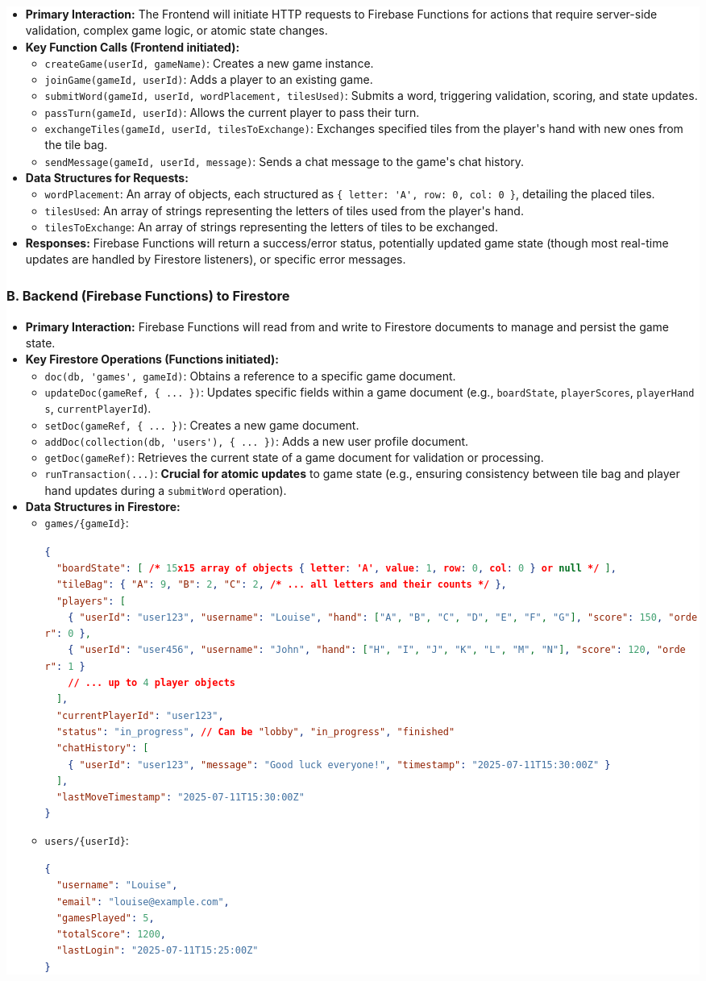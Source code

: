 * **Primary Interaction:** The Frontend will initiate HTTP requests to Firebase Functions for actions that require server-side validation, complex game logic, or atomic state changes.
* **Key Function Calls (Frontend initiated):**
    * `createGame(userId, gameName)`: Creates a new game instance.
    * `joinGame(gameId, userId)`: Adds a player to an existing game.
    * `submitWord(gameId, userId, wordPlacement, tilesUsed)`: Submits a word, triggering validation, scoring, and state updates.
    * `passTurn(gameId, userId)`: Allows the current player to pass their turn.
    * `exchangeTiles(gameId, userId, tilesToExchange)`: Exchanges specified tiles from the player's hand with new ones from the tile bag.
    * `sendMessage(gameId, userId, message)`: Sends a chat message to the game's chat history.
* **Data Structures for Requests:**
    * `wordPlacement`: An array of objects, each structured as `{ letter: 'A', row: 0, col: 0 }`, detailing the placed tiles.
    * `tilesUsed`: An array of strings representing the letters of tiles used from the player's hand.
    * `tilesToExchange`: An array of strings representing the letters of tiles to be exchanged.
* **Responses:** Firebase Functions will return a success/error status, potentially updated game state (though most real-time updates are handled by Firestore listeners), or specific error messages.

### B. Backend (Firebase Functions) to Firestore

* **Primary Interaction:** Firebase Functions will read from and write to Firestore documents to manage and persist the game state.
* **Key Firestore Operations (Functions initiated):**
    * `doc(db, 'games', gameId)`: Obtains a reference to a specific game document.
    * `updateDoc(gameRef, { ... })`: Updates specific fields within a game document (e.g., `boardState`, `playerScores`, `playerHands`, `currentPlayerId`).
    * `setDoc(gameRef, { ... })`: Creates a new game document.
    * `addDoc(collection(db, 'users'), { ... })`: Adds a new user profile document.
    * `getDoc(gameRef)`: Retrieves the current state of a game document for validation or processing.
    * `runTransaction(...)`: **Crucial for atomic updates** to game state (e.g., ensuring consistency between tile bag and player hand updates during a `submitWord` operation).
* **Data Structures in Firestore:**
    * `games/{gameId}`:
        ```json
        {
          "boardState": [ /* 15x15 array of objects { letter: 'A', value: 1, row: 0, col: 0 } or null */ ],
          "tileBag": { "A": 9, "B": 2, "C": 2, /* ... all letters and their counts */ },
          "players": [
            { "userId": "user123", "username": "Louise", "hand": ["A", "B", "C", "D", "E", "F", "G"], "score": 150, "order": 0 },
            { "userId": "user456", "username": "John", "hand": ["H", "I", "J", "K", "L", "M", "N"], "score": 120, "order": 1 }
            // ... up to 4 player objects
          ],
          "currentPlayerId": "user123",
          "status": "in_progress", // Can be "lobby", "in_progress", "finished"
          "chatHistory": [
            { "userId": "user123", "message": "Good luck everyone!", "timestamp": "2025-07-11T15:30:00Z" }
          ],
          "lastMoveTimestamp": "2025-07-11T15:30:00Z"
        }
        ```
    * `users/{userId}`:
        ```json
        {
          "username": "Louise",
          "email": "louise@example.com",
          "gamesPlayed": 5,
          "totalScore": 1200,
          "lastLogin": "2025-07-11T15:25:00Z"
        }
        ```
